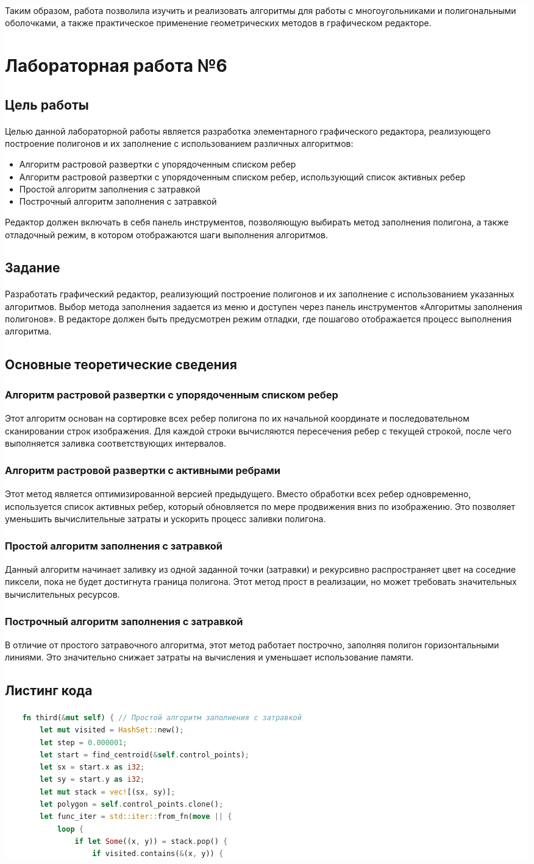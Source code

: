 Таким образом, работа позволила изучить и реализовать алгоритмы для работы с многоугольниками и полигональными оболочками, а также практическое применение геометрических методов в графическом редакторе.

# Лабораторная работа №6

## Цель работы
Целью данной лабораторной работы является разработка элементарного графического редактора, реализующего построение полигонов и их заполнение с использованием различных алгоритмов:

* Алгоритм растровой развертки с упорядоченным списком ребер
* Алгоритм растровой развертки с упорядоченным списком ребер, использующий список активных ребер
* Простой алгоритм заполнения с затравкой
* Построчный алгоритм заполнения с затравкой

Редактор должен включать в себя панель инструментов, позволяющую выбирать метод заполнения полигона, а также отладочный режим, в котором отображаются шаги выполнения алгоритмов.

## Задание
Разработать графический редактор, реализующий построение полигонов и их заполнение с использованием указанных алгоритмов. Выбор метода заполнения задается из меню и доступен через панель инструментов «Алгоритмы заполнения полигонов». В редакторе должен быть предусмотрен режим отладки, где пошагово отображается процесс выполнения алгоритма.

## Основные теоретические сведения
### Алгоритм растровой развертки с упорядоченным списком ребер
Этот алгоритм основан на сортировке всех ребер полигона по их начальной координате и последовательном сканировании строк изображения. Для каждой строки вычисляются пересечения ребер с текущей строкой, после чего выполняется заливка соответствующих интервалов.

### Алгоритм растровой развертки с активными ребрами
Этот метод является оптимизированной версией предыдущего. Вместо обработки всех ребер одновременно, используется список активных ребер, который обновляется по мере продвижения вниз по изображению. Это позволяет уменьшить вычислительные затраты и ускорить процесс заливки полигона.

### Простой алгоритм заполнения с затравкой
Данный алгоритм начинает заливку из одной заданной точки (затравки) и рекурсивно распространяет цвет на соседние пиксели, пока не будет достигнута граница полигона. Этот метод прост в реализации, но может требовать значительных вычислительных ресурсов.

### Построчный алгоритм заполнения с затравкой
В отличие от простого затравочного алгоритма, этот метод работает построчно, заполняя полигон горизонтальными линиями. Это значительно снижает затраты на вычисления и уменьшает использование памяти.

## Листинг кода
```rust
    fn third(&mut self) { // Простой алгоритм заполнения с затравкой
        let mut visited = HashSet::new();
        let step = 0.000001;
        let start = find_centroid(&self.control_points);
        let sx = start.x as i32;
        let sy = start.y as i32;
        let mut stack = vec![(sx, sy)];
        let polygon = self.control_points.clone();
        let func_iter = std::iter::from_fn(move || {
            loop {
                if let Some((x, y)) = stack.pop() {
                    if visited.contains(&(x, y)) {
```